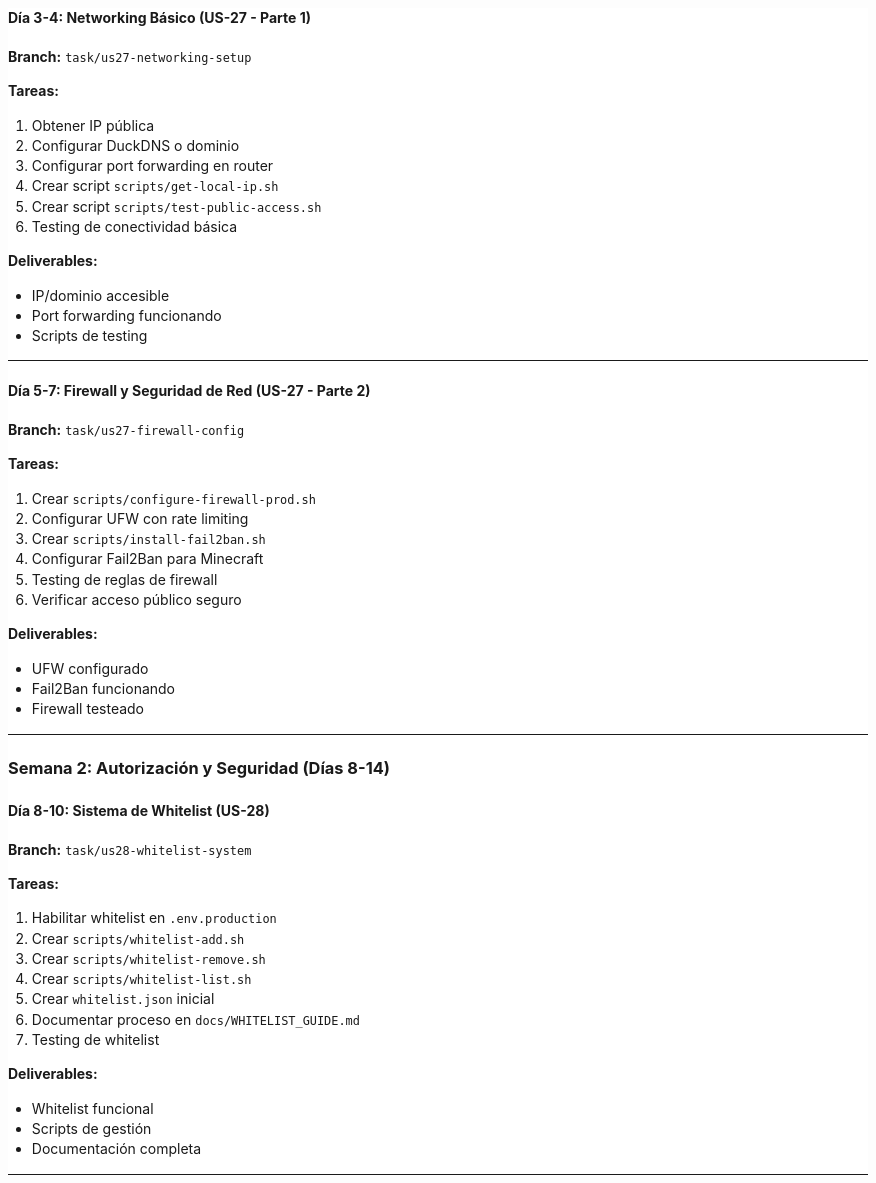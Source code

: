 
#### Día 3-4: Networking Básico (US-27 - Parte 1)

**Branch:** `task/us27-networking-setup`

**Tareas:**
1. Obtener IP pública
2. Configurar DuckDNS o dominio
3. Configurar port forwarding en router
4. Crear script `scripts/get-local-ip.sh`
5. Crear script `scripts/test-public-access.sh`
6. Testing de conectividad básica

**Deliverables:**
- IP/dominio accesible
- Port forwarding funcionando
- Scripts de testing

---

#### Día 5-7: Firewall y Seguridad de Red (US-27 - Parte 2)

**Branch:** `task/us27-firewall-config`

**Tareas:**
1. Crear `scripts/configure-firewall-prod.sh`
2. Configurar UFW con rate limiting
3. Crear `scripts/install-fail2ban.sh`
4. Configurar Fail2Ban para Minecraft
5. Testing de reglas de firewall
6. Verificar acceso público seguro

**Deliverables:**
- UFW configurado
- Fail2Ban funcionando
- Firewall testeado

---

### Semana 2: Autorización y Seguridad (Días 8-14)

#### Día 8-10: Sistema de Whitelist (US-28)

**Branch:** `task/us28-whitelist-system`

**Tareas:**
1. Habilitar whitelist en `.env.production`
2. Crear `scripts/whitelist-add.sh`
3. Crear `scripts/whitelist-remove.sh`
4. Crear `scripts/whitelist-list.sh`
5. Crear `whitelist.json` inicial
6. Documentar proceso en `docs/WHITELIST_GUIDE.md`
7. Testing de whitelist

**Deliverables:**
- Whitelist funcional
- Scripts de gestión
- Documentación completa

---